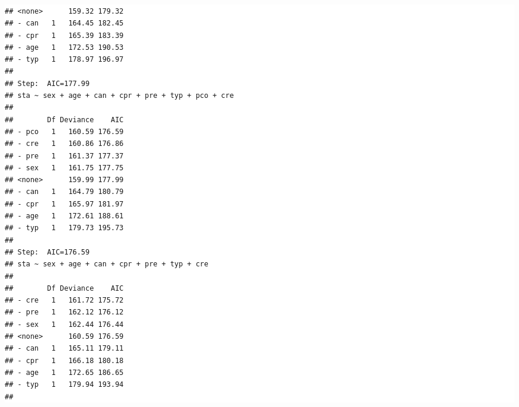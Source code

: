     ## <none>      159.32 179.32
    ## - can   1   164.45 182.45
    ## - cpr   1   165.39 183.39
    ## - age   1   172.53 190.53
    ## - typ   1   178.97 196.97
    ## 
    ## Step:  AIC=177.99
    ## sta ~ sex + age + can + cpr + pre + typ + pco + cre
    ## 
    ##        Df Deviance    AIC
    ## - pco   1   160.59 176.59
    ## - cre   1   160.86 176.86
    ## - pre   1   161.37 177.37
    ## - sex   1   161.75 177.75
    ## <none>      159.99 177.99
    ## - can   1   164.79 180.79
    ## - cpr   1   165.97 181.97
    ## - age   1   172.61 188.61
    ## - typ   1   179.73 195.73
    ## 
    ## Step:  AIC=176.59
    ## sta ~ sex + age + can + cpr + pre + typ + cre
    ## 
    ##        Df Deviance    AIC
    ## - cre   1   161.72 175.72
    ## - pre   1   162.12 176.12
    ## - sex   1   162.44 176.44
    ## <none>      160.59 176.59
    ## - can   1   165.11 179.11
    ## - cpr   1   166.18 180.18
    ## - age   1   172.65 186.65
    ## - typ   1   179.94 193.94
    ## 